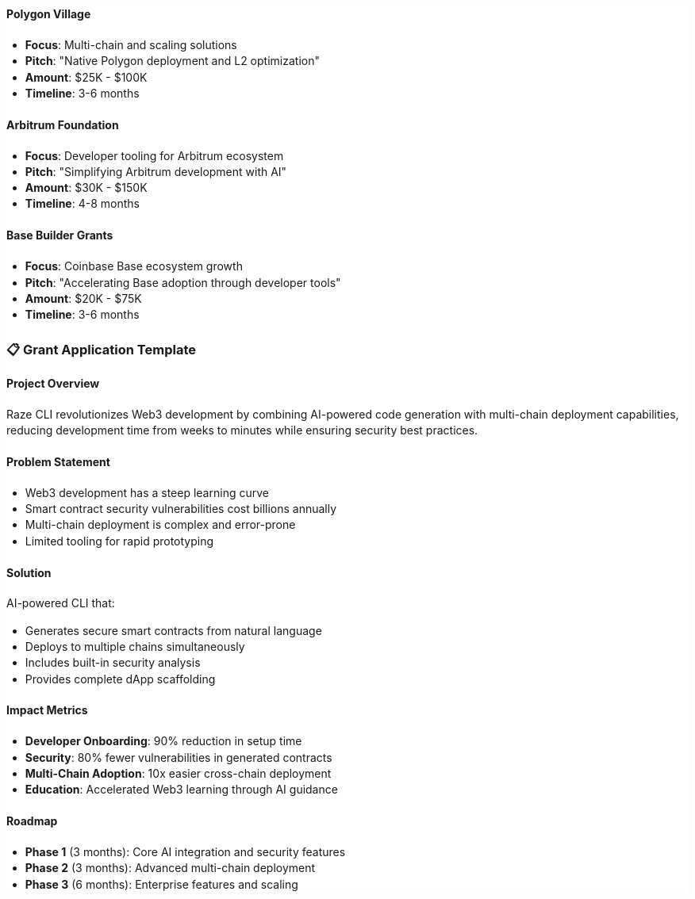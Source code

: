 #### **Polygon Village**

- **Focus**: Multi-chain and scaling solutions
- **Pitch**: "Native Polygon deployment and L2 optimization"
- **Amount**: $25K - $100K
- **Timeline**: 3-6 months

#### **Arbitrum Foundation**

- **Focus**: Developer tooling for Arbitrum ecosystem
- **Pitch**: "Simplifying Arbitrum development with AI"
- **Amount**: $30K - $150K
- **Timeline**: 4-8 months

#### **Base Builder Grants**

- **Focus**: Coinbase Base ecosystem growth
- **Pitch**: "Accelerating Base adoption through developer tools"
- **Amount**: $20K - $75K
- **Timeline**: 3-6 months

### 📋 **Grant Application Template**

#### **Project Overview**

Raze CLI revolutionizes Web3 development by combining AI-powered code generation with multi-chain deployment capabilities, reducing development time from weeks to minutes while ensuring security best practices.

#### **Problem Statement**

- Web3 development has a steep learning curve
- Smart contract security vulnerabilities cost billions annually
- Multi-chain deployment is complex and error-prone
- Limited tooling for rapid prototyping

#### **Solution**

AI-powered CLI that:

- Generates secure smart contracts from natural language
- Deploys to multiple chains simultaneously
- Includes built-in security analysis
- Provides complete dApp scaffolding

#### **Impact Metrics**

- **Developer Onboarding**: 90% reduction in setup time
- **Security**: 80% fewer vulnerabilities in generated contracts
- **Multi-Chain Adoption**: 10x easier cross-chain deployment
- **Education**: Accelerated Web3 learning through AI guidance

#### **Roadmap**

- **Phase 1** (3 months): Core AI integration and security features
- **Phase 2** (3 months): Advanced multi-chain deployment
- **Phase 3** (6 months): Enterprise features and scaling
